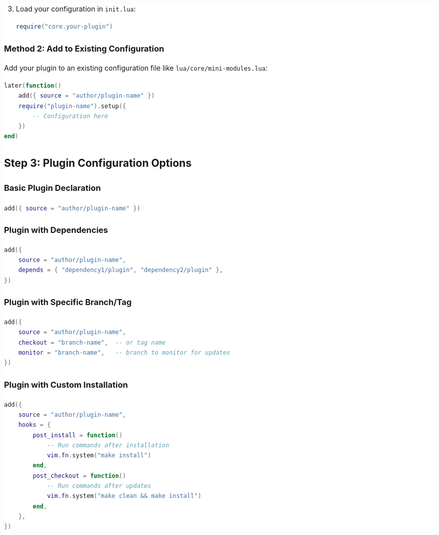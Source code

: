 3. Load your configuration in `init.lua`:
   ```lua
   require("core.your-plugin")
   ```

### Method 2: Add to Existing Configuration

Add your plugin to an existing configuration file like `lua/core/mini-modules.lua`:

```lua
later(function()
    add({ source = "author/plugin-name" })
    require("plugin-name").setup({
        -- Configuration here
    })
end)
```

## Step 3: Plugin Configuration Options

### Basic Plugin Declaration
```lua
add({ source = "author/plugin-name" })
```

### Plugin with Dependencies
```lua
add({
    source = "author/plugin-name",
    depends = { "dependency1/plugin", "dependency2/plugin" },
})
```

### Plugin with Specific Branch/Tag
```lua
add({
    source = "author/plugin-name",
    checkout = "branch-name",  -- or tag name
    monitor = "branch-name",   -- branch to monitor for updates
})
```

### Plugin with Custom Installation
```lua
add({
    source = "author/plugin-name",
    hooks = {
        post_install = function()
            -- Run commands after installation
            vim.fn.system("make install")
        end,
        post_checkout = function()
            -- Run commands after updates
            vim.fn.system("make clean && make install")
        end,
    },
})
```
